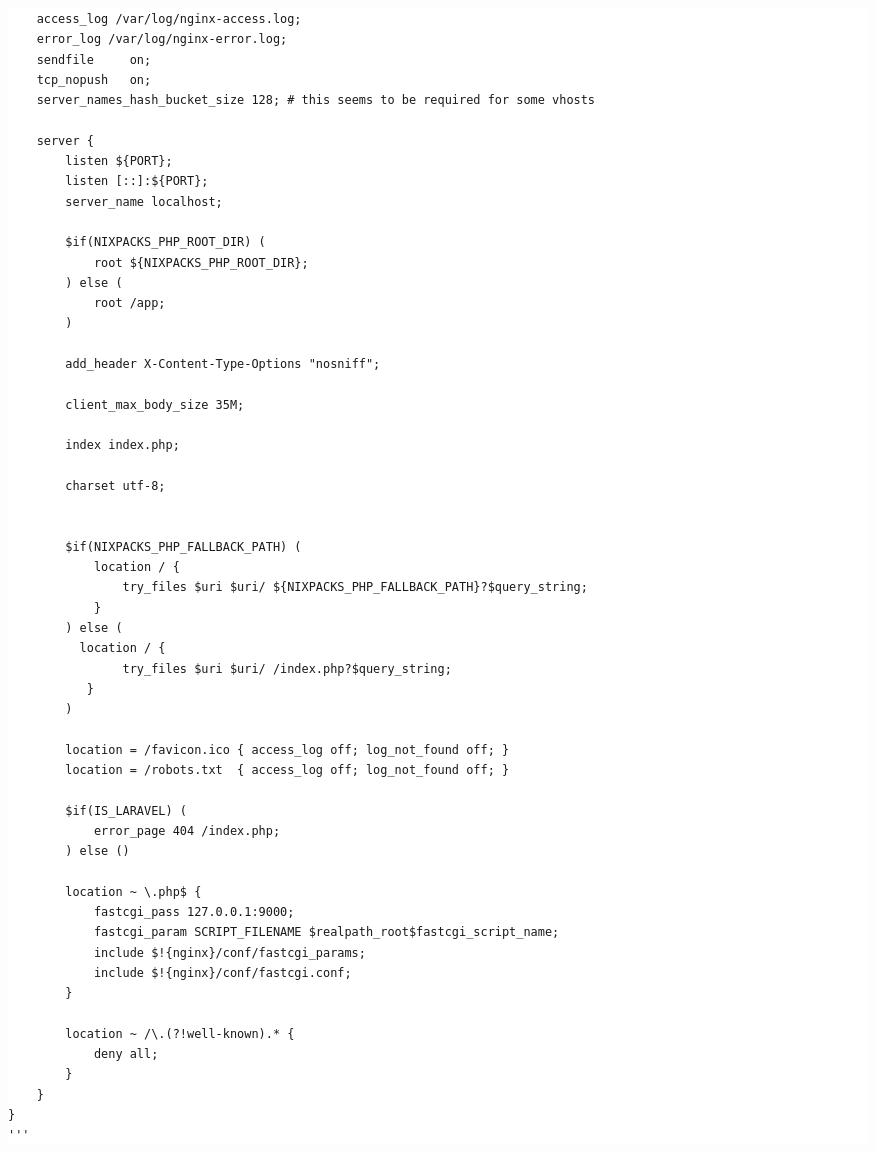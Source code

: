 ```
    access_log /var/log/nginx-access.log;
    error_log /var/log/nginx-error.log;
    sendfile     on;
    tcp_nopush   on;
    server_names_hash_bucket_size 128; # this seems to be required for some vhosts

    server {
        listen ${PORT};
        listen [::]:${PORT};
        server_name localhost;

        $if(NIXPACKS_PHP_ROOT_DIR) (
            root ${NIXPACKS_PHP_ROOT_DIR};
        ) else (
            root /app;
        )

        add_header X-Content-Type-Options "nosniff";

        client_max_body_size 35M;

        index index.php;

        charset utf-8;


        $if(NIXPACKS_PHP_FALLBACK_PATH) (
            location / {
                try_files $uri $uri/ ${NIXPACKS_PHP_FALLBACK_PATH}?$query_string;
            }
        ) else (
          location / {
                try_files $uri $uri/ /index.php?$query_string;
           }
        )

        location = /favicon.ico { access_log off; log_not_found off; }
        location = /robots.txt  { access_log off; log_not_found off; }

        $if(IS_LARAVEL) (
            error_page 404 /index.php;
        ) else ()

        location ~ \.php$ {
            fastcgi_pass 127.0.0.1:9000;
            fastcgi_param SCRIPT_FILENAME $realpath_root$fastcgi_script_name;
            include $!{nginx}/conf/fastcgi_params;
            include $!{nginx}/conf/fastcgi.conf;
        }

        location ~ /\.(?!well-known).* {
            deny all;
        }
    }
}
'''
```

